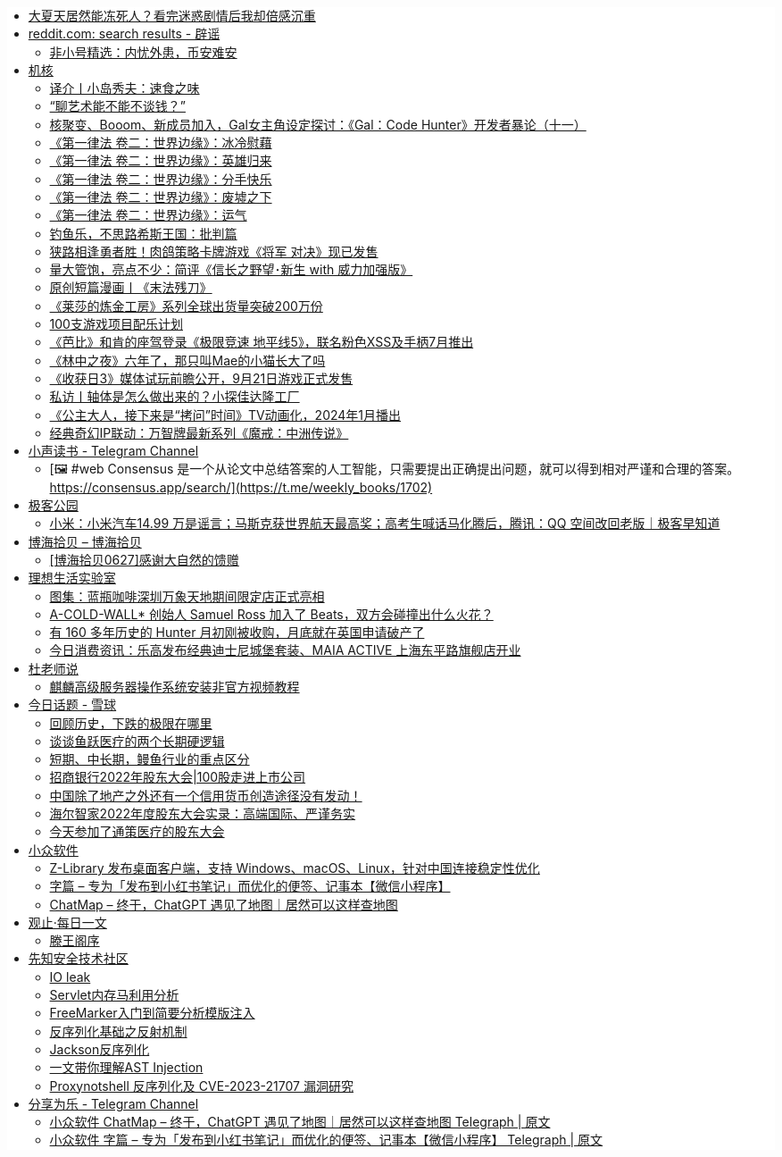   - [大夏天居然能冻死人？看完迷惑剧情后我却倍感沉重](https://www.guokr.com/article/464167/)
- [reddit.com: search results - 辟谣](https://www.reddit.com/search?q=%E8%BE%9F%E8%B0%A3&type=link&limit=20&sort=new)
  - [非小号精选：内忧外患，币安难安](https://www.reddit.com/r/u_No-Zucchini9426/comments/14k955a/非小号精选内忧外患币安难安/)
- [机核](https://www.gcores.com)
  - [译介丨小岛秀夫：速食之味](https://www.gcores.com/articles/167637)
  - [“聊艺术能不能不谈钱？”](https://www.gcores.com/radios/167474)
  - [核聚变、Booom、新成员加入，Gal女主角设定探讨：《Gal：Code Hunter》开发者暴论（十一）](https://www.gcores.com/articles/167634)
  - [《第一律法 卷二：世界边缘》：冰冷慰藉](https://www.gcores.com/radios/167544)
  - [《第一律法 卷二：世界边缘》：英雄归来](https://www.gcores.com/radios/167543)
  - [《第一律法 卷二：世界边缘》：分手快乐](https://www.gcores.com/radios/167542)
  - [《第一律法 卷二：世界边缘》：废墟之下](https://www.gcores.com/radios/167541)
  - [《第一律法 卷二：世界边缘》：运气](https://www.gcores.com/radios/167540)
  - [钓鱼乐，不思路希斯王国：批判篇](https://www.gcores.com/articles/167482)
  - [狭路相逢勇者胜！肉鸽策略卡牌游戏《将军 对决》现已发售](https://www.gcores.com/articles/167633)
  - [量大管饱，亮点不少：简评《信长之野望･新生 with 威力加强版》](https://www.gcores.com/articles/167631)
  - [原创短篇漫画丨《末法残刀》](https://www.gcores.com/articles/167588)
  - [《莱莎的炼金工房》系列全球出货量突破200万份](https://www.gcores.com/articles/167630)
  - [100支游戏项目配乐计划](https://www.gcores.com/articles/167628)
  - [《芭比》和肯的座驾登录《极限竞速 地平线5》，联名粉色XSS及手柄7月推出](https://www.gcores.com/articles/167627)
  - [《林中之夜》六年了，那只叫Mae的小猫长大了吗](https://www.gcores.com/articles/161115)
  - [《收获日3》媒体试玩前瞻公开，9月21日游戏正式发售](https://www.gcores.com/articles/167623)
  - [私访丨轴体是怎么做出来的？小探佳达隆工厂](https://www.gcores.com/articles/167619)
  - [《公主大人，接下来是“拷问”时间》TV动画化，2024年1月播出](https://www.gcores.com/articles/167621)
  - [经典奇幻IP联动：万智牌最新系列《魔戒：中洲传说》](https://www.gcores.com/articles/167620)
- [小声读书 - Telegram Channel](https://t.me/s/weekly_books)
  - [🖼 #web Consensus 是一个从论文中总结答案的人工智能，只需要提出正确提出问题，就可以得到相对严谨和合理的答案。 https://consensus.app/search/](https://t.me/weekly_books/1702)
- [极客公园](http://mainssl.geekpark.net/rss.rss)
  - [小米：小米汽车14.99 万是谣言；马斯克获世界航天最高奖；高考生喊话马化腾后，腾讯：QQ 空间改回老版｜极客早知道](http://www.geekpark.net/news/321121)
- [博海拾贝 – 博海拾贝](https://www.bohaishibei.com)
  - [[博海拾贝0627]感谢大自然的馈赠](https://www.bohaishibei.com/post/83611/)
- [理想生活实验室](http://www.toodaylab.com)
  - [图集：蓝瓶咖啡深圳万象天地期间限定店正式亮相](http://www.toodaylab.com/82011)
  - [A-COLD-WALL* 创始人 Samuel Ross 加入了 Beats，双方会碰撞出什么火花？](http://www.toodaylab.com/82009)
  - [有 160 多年历史的 Hunter 月初刚被收购，月底就在英国申请破产了](http://www.toodaylab.com/82008)
  - [今日消费资讯：乐高发布经典迪士尼城堡套装、MAIA ACTIVE 上海东平路旗舰店开业](http://www.toodaylab.com/82006)
- [杜老师说](https://dusays.com/)
  - [麒麟高级服务器操作系统安装非官方视频教程](https://dusays.com/600/)
- [今日话题 - 雪球](http://xueqiu.com/hots/topic)
  - [回顾历史，下跌的极限在哪里](http://xueqiu.com/3349472836/254132743)
  - [谈谈鱼跃医疗的两个长期硬逻辑](http://xueqiu.com/4798085761/254115356)
  - [短期、中长期，鳗鱼行业的重点区分](http://xueqiu.com/3275560160/254095096)
  - [招商银行2022年股东大会|100股走进上市公司](http://xueqiu.com/2922264162/254175145)
  - [中国除了地产之外还有一个信用货币创造途径没有发动！](http://xueqiu.com/4794528905/254097106)
  - [海尔智家2022年度股东大会实录：高端国际、严谨务实](http://xueqiu.com/5241127869/254088427)
  - [今天参加了通策医疗的股东大会](http://xueqiu.com/1527048282/254082821)
- [小众软件](https://www.appinn.com)
  - [Z-Library 发布桌面客户端，支持 Windows、macOS、Linux，针对中国连接稳定性优化](https://www.appinn.com/z-library-apps/)
  - [字篇 – 专为「发布到小红书笔记」而优化的便签、记事本【微信小程序】](https://www.appinn.com/zipian-wechat-miniapps/)
  - [ChatMap – 终于，ChatGPT 遇见了地图｜居然可以这样查地图](https://www.appinn.com/chatmap/)
- [观止·每日一文](https://meiriyiwen.com)
  - [滕王阁序](https://meiriyiwen.com?20230628)
- [先知安全技术社区](https://xz.aliyun.com/forum/)
  - [IO leak](https://xz.aliyun.com/t/12638)
  - [Servlet内存马利用分析](https://xz.aliyun.com/t/12629)
  - [FreeMarker入门到简要分析模版注入](https://xz.aliyun.com/t/12637)
  - [反序列化基础之反射机制](https://xz.aliyun.com/t/12636)
  - [Jackson反序列化](https://xz.aliyun.com/t/12628)
  - [一文带你理解AST Injection](https://xz.aliyun.com/t/12635)
  - [Proxynotshell 反序列化及 CVE-2023-21707 漏洞研究](https://xz.aliyun.com/t/12634)
- [分享为乐 - Telegram Channel](https://t.me/s/dxsoft)
  - [小众软件 ChatMap – 终于，ChatGPT 遇见了地图｜居然可以这样查地图 Telegraph | 原文](https://t.me/dxsoft/23753)
  - [小众软件 字篇 – 专为「发布到小红书笔记」而优化的便签、记事本【微信小程序】 Telegraph | 原文](https://t.me/dxsoft/23752)